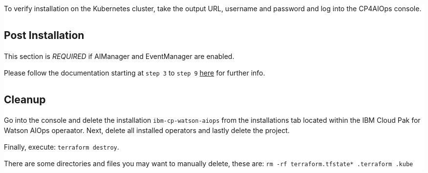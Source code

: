 To verify installation on the Kubernetes cluster, take the output URL, username and password and log into the CP4AIOps console.


## Post Installation

This section is _REQUIRED_ if AIManager and EventManager are enabled. 

Please follow the documentation starting at `step 3` to `step 9` [here](https://www.ibm.com/docs/en/cloud-paks/cloud-pak-watson-aiops/3.2.1?topic=installing-ai-manager-event-manager) for further info.


## Cleanup

Go into the console and delete the installation `ibm-cp-watson-aiops` from the installations tab located within the IBM Cloud Pak for Watson AIOps operaator. Next, delete all installed operators and lastly delete the project.

Finally, execute: `terraform destroy`.

There are some directories and files you may want to manually delete, these are: `rm -rf terraform.tfstate* .terraform .kube`

